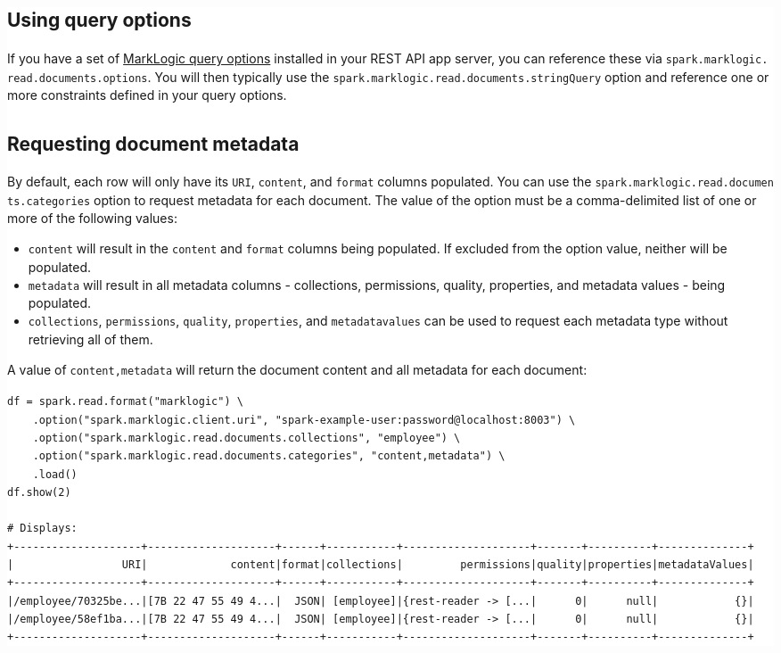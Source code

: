 ## Using query options

If you have a set of [MarkLogic query options](https://docs.marklogic.com/guide/search-dev/query-options) installed in 
your REST API app server, you can reference these via `spark.marklogic.read.documents.options`. You will then typically
use the `spark.marklogic.read.documents.stringQuery` option and reference one or more constraints defined in your 
query options.

## Requesting document metadata

By default, each row will only have its `URI`, `content`, and `format` columns populated. You can use the 
`spark.marklogic.read.documents.categories` option to request metadata for each document. The value of the option 
must be a comma-delimited list of one or more of the following values: 

- `content` will result in the `content` and `format` columns being populated. If excluded from the option value, neither will be populated.
- `metadata` will result in all metadata columns - collections, permissions, quality, properties, and metadata values - 
being populated.
- `collections`, `permissions`, `quality`, `properties`, and `metadatavalues` can be used to request each metadata type
without retrieving all of them.

A value of `content,metadata` will return the document content and all metadata for each document:

```
df = spark.read.format("marklogic") \
    .option("spark.marklogic.client.uri", "spark-example-user:password@localhost:8003") \
    .option("spark.marklogic.read.documents.collections", "employee") \
    .option("spark.marklogic.read.documents.categories", "content,metadata") \
    .load()
df.show(2)

# Displays:
+--------------------+--------------------+------+-----------+--------------------+-------+----------+--------------+
|                 URI|             content|format|collections|         permissions|quality|properties|metadataValues|
+--------------------+--------------------+------+-----------+--------------------+-------+----------+--------------+
|/employee/70325be...|[7B 22 47 55 49 4...|  JSON| [employee]|{rest-reader -> [...|      0|      null|            {}|
|/employee/58ef1ba...|[7B 22 47 55 49 4...|  JSON| [employee]|{rest-reader -> [...|      0|      null|            {}|
+--------------------+--------------------+------+-----------+--------------------+-------+----------+--------------+
```
